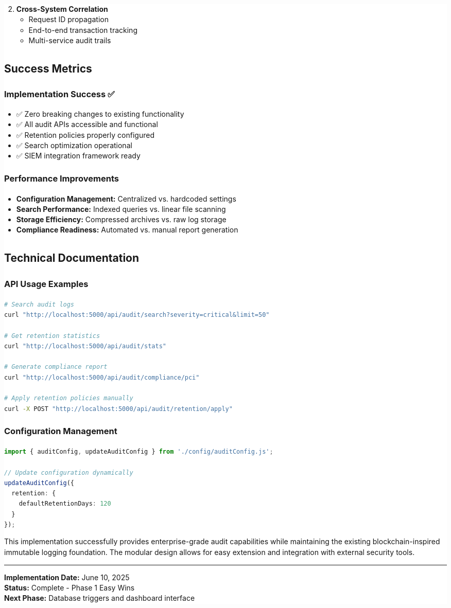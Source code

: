 2. **Cross-System Correlation**
   - Request ID propagation
   - End-to-end transaction tracking
   - Multi-service audit trails

## Success Metrics

### Implementation Success ✅
- ✅ Zero breaking changes to existing functionality
- ✅ All audit APIs accessible and functional
- ✅ Retention policies properly configured
- ✅ Search optimization operational
- ✅ SIEM integration framework ready

### Performance Improvements
- **Configuration Management:** Centralized vs. hardcoded settings
- **Search Performance:** Indexed queries vs. linear file scanning
- **Storage Efficiency:** Compressed archives vs. raw log storage
- **Compliance Readiness:** Automated vs. manual report generation

## Technical Documentation

### API Usage Examples
```bash
# Search audit logs
curl "http://localhost:5000/api/audit/search?severity=critical&limit=50"

# Get retention statistics
curl "http://localhost:5000/api/audit/stats"

# Generate compliance report
curl "http://localhost:5000/api/audit/compliance/pci"

# Apply retention policies manually
curl -X POST "http://localhost:5000/api/audit/retention/apply"
```

### Configuration Management
```typescript
import { auditConfig, updateAuditConfig } from './config/auditConfig.js';

// Update configuration dynamically
updateAuditConfig({
  retention: {
    defaultRetentionDays: 120
  }
});
```

This implementation successfully provides enterprise-grade audit capabilities while maintaining the existing blockchain-inspired immutable logging foundation. The modular design allows for easy extension and integration with external security tools.

---
**Implementation Date:** June 10, 2025  
**Status:** Complete - Phase 1 Easy Wins  
**Next Phase:** Database triggers and dashboard interface